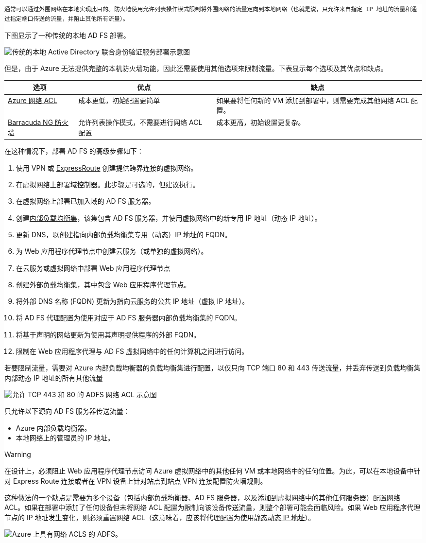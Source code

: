     通常可以通过外围网络在本地实现此目的。防火墙使用允许列表操作模式限制将外围网络的流量定向到本地网络（也就是说，只允许来自指定 IP 地址的流量和通过指定端口传送的流量，并阻止其他所有流量）。

下图显示了一种传统的本地 AD FS 部署。

![传统的本地 Active Directory 联合身份验证服务部署示意图](./media/active-directory-deploying-ws-ad-guidelines/ADFS_onprem.png)  

但是，由于 Azure 无法提供完整的本机防火墙功能，因此还需要使用其他选项来限制流量。下表显示每个选项及其优点和缺点。

| 选项 | 优点 | 缺点 |
| ------ | --------- | ------------ |
| [Azure 网络 ACL](../virtual-network/virtual-networks-acl.md) | 成本更低，初始配置更简单 | 如果要将任何新的 VM 添加到部署中，则需要完成其他网络 ACL 配置。 |
| [Barracuda NG 防火墙](https://www.barracuda.com/products/ngfirewall) | 允许列表操作模式，不需要进行网络 ACL 配置 | 成本更高，初始设置更复杂。 |

在这种情况下，部署 AD FS 的高级步骤如下：

1. 使用 VPN 或 [ExpressRoute](https://www.azure.cn/home/features/expressroute/) 创建提供跨界连接的虚拟网络。

2. 在虚拟网络上部署域控制器。此步骤是可选的，但建议执行。

3. 在虚拟网络上部署已加入域的 AD FS 服务器。

4. 创建[内部负载均衡集](http://azure.microsoft.com/blog/internal-load-balancing/)，该集包含 AD FS 服务器，并使用虚拟网络中的新专用 IP 地址（动态 IP 地址）。

  1. 更新 DNS，以创建指向内部负载均衡集专用（动态）IP 地址的 FQDN。

5. 为 Web 应用程序代理节点中创建云服务（或单独的虚拟网络）。

6. 在云服务或虚拟网络中部署 Web 应用程序代理节点

  1. 创建外部负载均衡集，其中包含 Web 应用程序代理节点。

  2. 将外部 DNS 名称 (FQDN) 更新为指向云服务的公共 IP 地址（虚拟 IP 地址）。

  3. 将 AD FS 代理配置为使用对应于 AD FS 服务器内部负载均衡集的 FQDN。

  4. 将基于声明的网站更新为使用其声明提供程序的外部 FQDN。

7. 限制在 Web 应用程序代理与 AD FS 虚拟网络中的任何计算机之间进行访问。

若要限制流量，需要对 Azure 内部负载均衡器的负载均衡集进行配置，以仅只向 TCP 端口 80 和 443 传送流量，并丢弃传送到负载均衡集内部动态 IP 地址的所有其他流量

![允许 TCP 443 和 80 的 ADFS 网络 ACL 示意图](./media/active-directory-deploying-ws-ad-guidelines/ADFS_ACLs.png)  

只允许以下源向 AD FS 服务器传送流量：

- Azure 内部负载均衡器。
- 本地网络上的管理员的 IP 地址。

> [!WARNING]
> 在设计上，必须阻止 Web 应用程序代理节点访问 Azure 虚拟网络中的其他任何 VM 或本地网络中的任何位置。为此，可以在本地设备中针对 Express Route 连接或者在 VPN 设备上针对站点到站点 VPN 连接配置防火墙规则。

这种做法的一个缺点是需要为多个设备（包括内部负载均衡器、AD FS 服务器，以及添加到虚拟网络中的其他任何服务器）配置网络 ACL。如果在部署中添加了任何设备但未将网络 ACL 配置为限制向该设备传送流量，则整个部署可能会面临风险。如果 Web 应用程序代理节点的 IP 地址发生变化，则必须重置网络 ACL（这意味着，应该将代理配置为使用[静态动态 IP 地址](http://azure.microsoft.com/blog/static-internal-ip-address-for-virtual-machines/)）。

![Azure 上具有网络 ACLS 的 ADFS。](./media/active-directory-deploying-ws-ad-guidelines/ADFS_Azure.png)  
